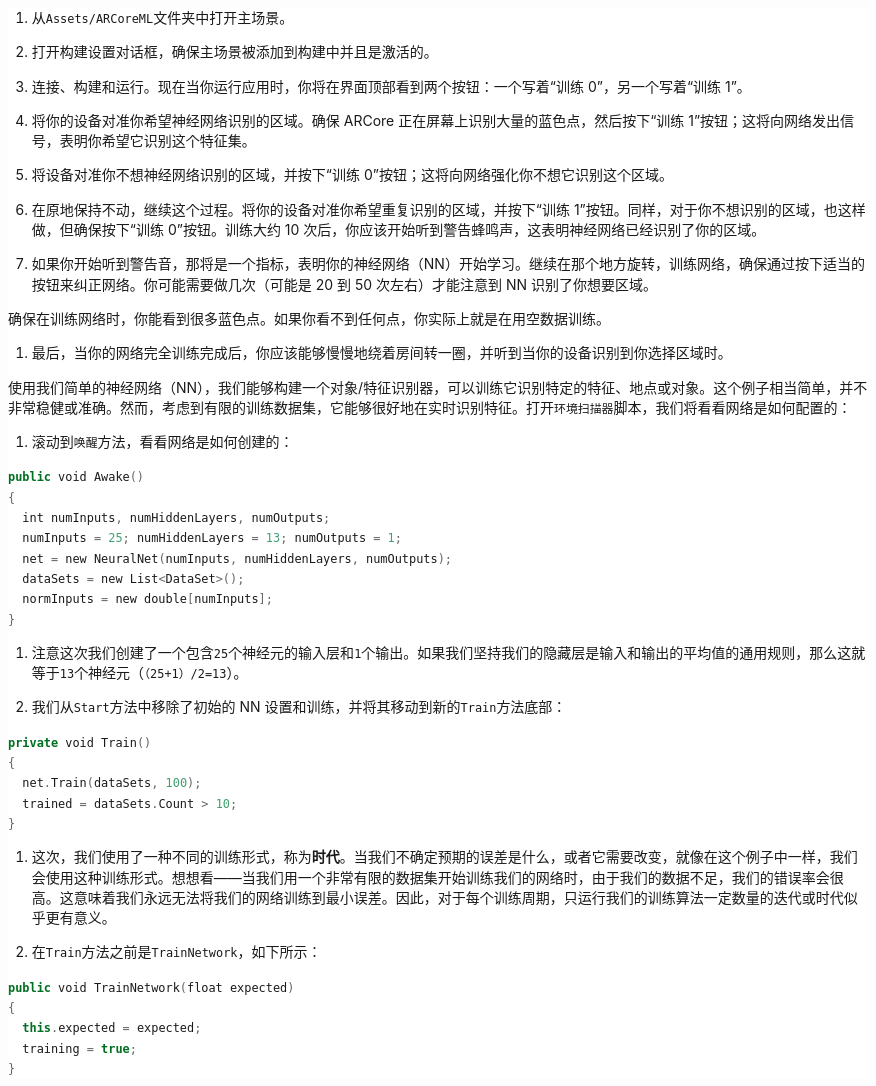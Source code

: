 1.  从`Assets/ARCoreML`文件夹中打开主场景。

1.  打开构建设置对话框，确保主场景被添加到构建中并且是激活的。

1.  连接、构建和运行。现在当你运行应用时，你将在界面顶部看到两个按钮：一个写着“训练 0”，另一个写着“训练 1”。

1.  将你的设备对准你希望神经网络识别的区域。确保 ARCore 正在屏幕上识别大量的蓝色点，然后按下“训练 1”按钮；这将向网络发出信号，表明你希望它识别这个特征集。

1.  将设备对准你不想神经网络识别的区域，并按下“训练 0”按钮；这将向网络强化你不想它识别这个区域。

1.  在原地保持不动，继续这个过程。将你的设备对准你希望重复识别的区域，并按下“训练 1”按钮。同样，对于你不想识别的区域，也这样做，但确保按下“训练 0”按钮。训练大约 10 次后，你应该开始听到警告蜂鸣声，这表明神经网络已经识别了你的区域。

1.  如果你开始听到警告音，那将是一个指标，表明你的神经网络（NN）开始学习。继续在那个地方旋转，训练网络，确保通过按下适当的按钮来纠正网络。你可能需要做几次（可能是 20 到 50 次左右）才能注意到 NN 识别了你想要区域。

确保在训练网络时，你能看到很多蓝色点。如果你看不到任何点，你实际上就是在用空数据训练。

1.  最后，当你的网络完全训练完成后，你应该能够慢慢地绕着房间转一圈，并听到当你的设备识别到你选择区域时。

使用我们简单的神经网络（NN），我们能够构建一个对象/特征识别器，可以训练它识别特定的特征、地点或对象。这个例子相当简单，并不非常稳健或准确。然而，考虑到有限的训练数据集，它能够很好地在实时识别特征。打开`环境扫描器`脚本，我们将看看网络是如何配置的：

1.  滚动到`唤醒`方法，看看网络是如何创建的：

```kt
public void Awake()
{ 
  int numInputs, numHiddenLayers, numOutputs;
  numInputs = 25; numHiddenLayers = 13; numOutputs = 1;
  net = new NeuralNet(numInputs, numHiddenLayers, numOutputs);
  dataSets = new List<DataSet>();
  normInputs = new double[numInputs];
}
```

1.  注意这次我们创建了一个包含`25`个神经元的输入层和`1`个输出。如果我们坚持我们的隐藏层是输入和输出的平均值的通用规则，那么这就等于`13`个神经元（`（25+1）/2=13`）。

1.  我们从`Start`方法中移除了初始的 NN 设置和训练，并将其移动到新的`Train`方法底部：

```kt
private void Train()
{ 
  net.Train(dataSets, 100);
  trained = dataSets.Count > 10;
}
```

1.  这次，我们使用了一种不同的训练形式，称为**时代**。当我们不确定预期的误差是什么，或者它需要改变，就像在这个例子中一样，我们会使用这种训练形式。想想看——当我们用一个非常有限的数据集开始训练我们的网络时，由于我们的数据不足，我们的错误率会很高。这意味着我们永远无法将我们的网络训练到最小误差。因此，对于每个训练周期，只运行我们的训练算法一定数量的迭代或时代似乎更有意义。

1.  在`Train`方法之前是`TrainNetwork`，如下所示：

```kt
public void TrainNetwork(float expected)
{
  this.expected = expected;
  training = true;
}
```

